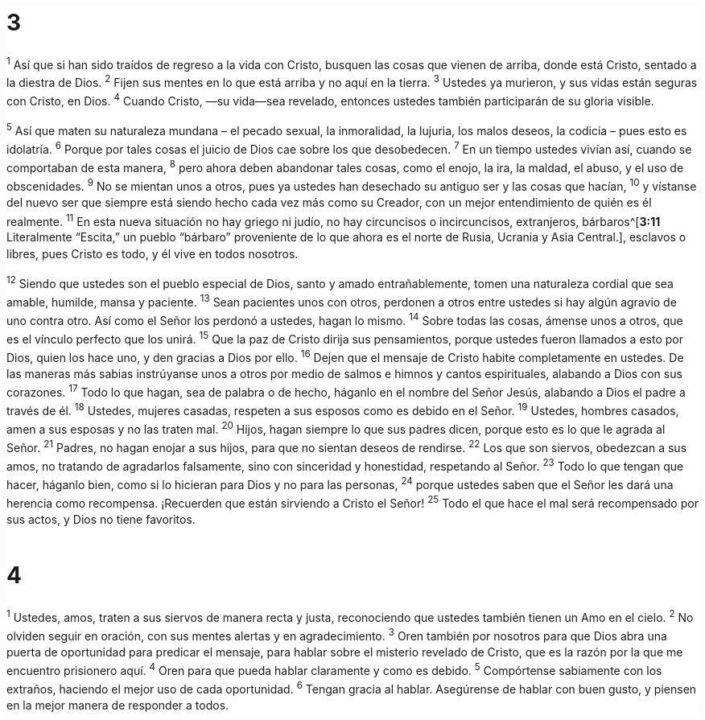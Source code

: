  

# 3 
<sup>1</sup> Así que si han sido traídos de regreso a la vida con Cristo, busquen las cosas que vienen de arriba, donde está Cristo, sentado a la diestra de Dios. <sup>2</sup> Fijen sus mentes en lo que está arriba y no aquí en la tierra. <sup>3</sup> Ustedes ya murieron, y sus vidas están seguras con Cristo, en Dios. <sup>4</sup> Cuando Cristo, —su vida—sea revelado, entonces ustedes también participarán de su gloria visible. 

<sup>5</sup> Así que maten su naturaleza mundana – el pecado sexual, la inmoralidad, la lujuria, los malos deseos, la codicia – pues esto es idolatría. <sup>6</sup> Porque por tales cosas el juicio de Dios cae sobre los que desobedecen. <sup>7</sup> En un tiempo ustedes vivían así, cuando se comportaban de esta manera, <sup>8</sup> pero ahora deben abandonar tales cosas, como el enojo, la ira, la maldad, el abuso, y el uso de obscenidades. <sup>9</sup> No se mientan unos a otros, pues ya ustedes han desechado su antiguo ser y las cosas que hacían, <sup>10</sup> y vístanse del nuevo ser que siempre está siendo hecho cada vez más como su Creador, con un mejor entendimiento de quién es él realmente. <sup>11</sup> En esta nueva situación no hay griego ni judío, no hay circuncisos o incircuncisos, extranjeros, bárbaros^[**3:11** Literalmente “Escita,” un pueblo “bárbaro” proveniente de lo que ahora es el norte de Rusia, Ucrania y Asia Central.], esclavos o libres, pues Cristo es todo, y él vive en todos nosotros. 


<sup>12</sup> Siendo que ustedes son el pueblo especial de Dios, santo y amado entrañablemente, tomen una naturaleza cordial que sea amable, humilde, mansa y paciente. <sup>13</sup> Sean pacientes unos con otros, perdonen a otros entre ustedes si hay algún agravio de uno contra otro. Así como el Señor los perdonó a ustedes, hagan lo mismo. <sup>14</sup> Sobre todas las cosas, ámense unos a otros, que es el vínculo perfecto que los unirá. <sup>15</sup> Que la paz de Cristo dirija sus pensamientos, porque ustedes fueron llamados a esto por Dios, quien los hace uno, y den gracias a Dios por ello. <sup>16</sup> Dejen que el mensaje de Cristo habite completamente en ustedes. De las maneras más sabias instrúyanse unos a otros por medio de salmos e himnos y cantos espirituales, alabando a Dios con sus corazones. <sup>17</sup> Todo lo que hagan, sea de palabra o de hecho, háganlo en el nombre del Señor Jesús, alabando a Dios el padre a través de él. <sup>18</sup> Ustedes, mujeres casadas, respeten a sus esposos como es debido en el Señor. <sup>19</sup> Ustedes, hombres casados, amen a sus esposas y no las traten mal. <sup>20</sup> Hijos, hagan siempre lo que sus padres dicen, porque esto es lo que le agrada al Señor. <sup>21</sup> Padres, no hagan enojar a sus hijos, para que no sientan deseos de rendirse. <sup>22</sup> Los que son siervos, obedezcan a sus amos, no tratando de agradarlos falsamente, sino con sinceridad y honestidad, respetando al Señor. <sup>23</sup> Todo lo que tengan que hacer, háganlo bien, como si lo hicieran para Dios y no para las personas, <sup>24</sup> porque ustedes saben que el Señor les dará una herencia como recompensa. ¡Recuerden que están sirviendo a Cristo el Señor! <sup>25</sup> Todo el que hace el mal será recompensado por sus actos, y Dios no tiene favoritos. 

# 4 
<sup>1</sup> Ustedes, amos, traten a sus siervos de manera recta y justa, reconociendo que ustedes también tienen un Amo en el cielo. <sup>2</sup> No olviden seguir en oración, con sus mentes alertas y en agradecimiento. <sup>3</sup> Oren también por nosotros para que Dios abra una puerta de oportunidad para predicar el mensaje, para hablar sobre el misterio revelado de Cristo, que es la razón por la que me encuentro prisionero aquí. <sup>4</sup> Oren para que pueda hablar claramente y como es debido. <sup>5</sup> Compórtense sabiamente con los extraños, haciendo el mejor uso de cada oportunidad. <sup>6</sup> Tengan gracia al hablar. Asegúrense de hablar con buen gusto, y piensen en la mejor manera de responder a todos. 
